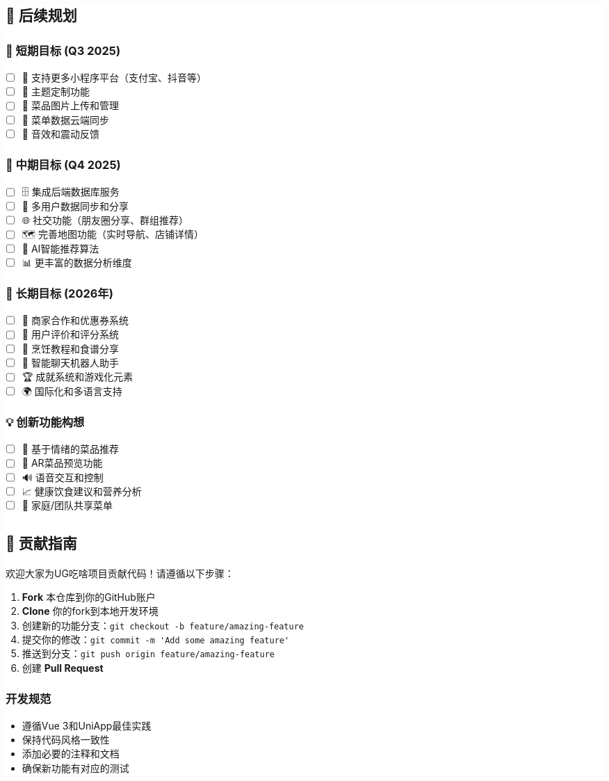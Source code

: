 ## 🔮 后续规划

### 🎯 短期目标 (Q3 2025)
- [ ] 📱 支持更多小程序平台（支付宝、抖音等）
- [ ] 🎨 主题定制功能
- [ ] 📸 菜品图片上传和管理
- [ ] 🔄 菜单数据云端同步
- [ ] 🎵 音效和震动反馈

### 🚀 中期目标 (Q4 2025)
- [ ] 🗄️ 集成后端数据库服务
- [ ] 👥 多用户数据同步和分享
- [ ] 🌐 社交功能（朋友圈分享、群组推荐）
- [ ] 🗺️ 完善地图功能（实时导航、店铺详情）
- [ ] 🤖 AI智能推荐算法
- [ ] 📊 更丰富的数据分析维度

### 🌟 长期目标 (2026年)
- [ ] 🏪 商家合作和优惠券系统
- [ ] 📝 用户评价和评分系统
- [ ] 🍳 烹饪教程和食谱分享
- [ ] 💬 智能聊天机器人助手
- [ ] 🏆 成就系统和游戏化元素
- [ ] 🌍 国际化和多语言支持

### 💡 创新功能构想
- [ ] 🎯 基于情绪的菜品推荐
- [ ] 📱 AR菜品预览功能
- [ ] 🔊 语音交互和控制
- [ ] 📈 健康饮食建议和营养分析
- [ ] 🤝 家庭/团队共享菜单

## 🤝 贡献指南

欢迎大家为UG吃啥项目贡献代码！请遵循以下步骤：

1. **Fork** 本仓库到你的GitHub账户
2. **Clone** 你的fork到本地开发环境
3. 创建新的功能分支：`git checkout -b feature/amazing-feature`
4. 提交你的修改：`git commit -m 'Add some amazing feature'`
5. 推送到分支：`git push origin feature/amazing-feature`
6. 创建 **Pull Request**

### 开发规范
- 遵循Vue 3和UniApp最佳实践
- 保持代码风格一致性
- 添加必要的注释和文档
- 确保新功能有对应的测试
